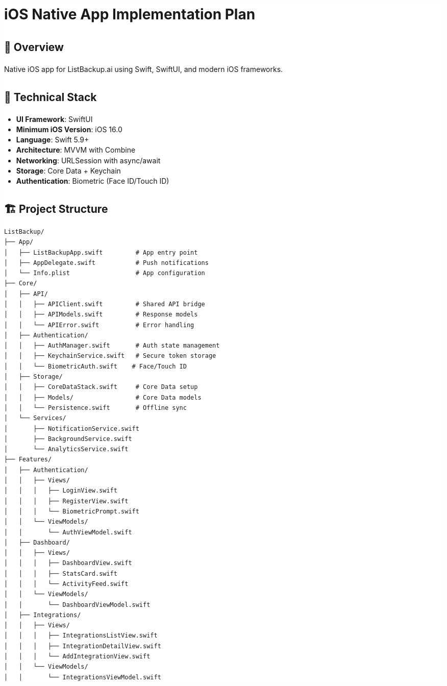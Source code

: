 # iOS Native App Implementation Plan

## 🎯 Overview
Native iOS app for ListBackup.ai using Swift, SwiftUI, and modern iOS frameworks.

## 📱 Technical Stack
- **UI Framework**: SwiftUI
- **Minimum iOS Version**: iOS 16.0
- **Language**: Swift 5.9+
- **Architecture**: MVVM with Combine
- **Networking**: URLSession with async/await
- **Storage**: Core Data + Keychain
- **Authentication**: Biometric (Face ID/Touch ID)

## 🏗️ Project Structure
```
ListBackup/
├── App/
│   ├── ListBackupApp.swift         # App entry point
│   ├── AppDelegate.swift           # Push notifications
│   └── Info.plist                  # App configuration
├── Core/
│   ├── API/
│   │   ├── APIClient.swift         # Shared API bridge
│   │   ├── APIModels.swift         # Response models
│   │   └── APIError.swift          # Error handling
│   ├── Authentication/
│   │   ├── AuthManager.swift       # Auth state management
│   │   ├── KeychainService.swift   # Secure token storage
│   │   └── BiometricAuth.swift    # Face/Touch ID
│   ├── Storage/
│   │   ├── CoreDataStack.swift     # Core Data setup
│   │   ├── Models/                 # Core Data models
│   │   └── Persistence.swift       # Offline sync
│   └── Services/
│       ├── NotificationService.swift
│       ├── BackgroundService.swift
│       └── AnalyticsService.swift
├── Features/
│   ├── Authentication/
│   │   ├── Views/
│   │   │   ├── LoginView.swift
│   │   │   ├── RegisterView.swift
│   │   │   └── BiometricPrompt.swift
│   │   └── ViewModels/
│   │       └── AuthViewModel.swift
│   ├── Dashboard/
│   │   ├── Views/
│   │   │   ├── DashboardView.swift
│   │   │   ├── StatsCard.swift
│   │   │   └── ActivityFeed.swift
│   │   └── ViewModels/
│   │       └── DashboardViewModel.swift
│   ├── Integrations/
│   │   ├── Views/
│   │   │   ├── IntegrationsListView.swift
│   │   │   ├── IntegrationDetailView.swift
│   │   │   └── AddIntegrationView.swift
│   │   └── ViewModels/
│   │       └── IntegrationsViewModel.swift
```